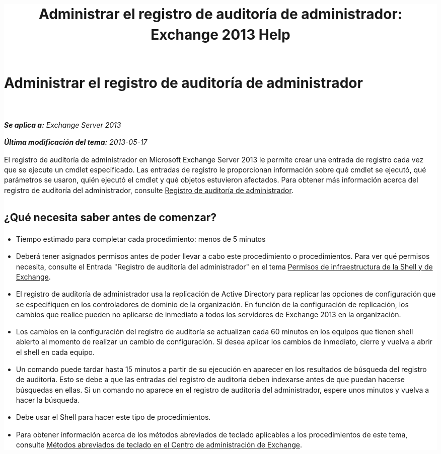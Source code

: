 ﻿---
title: 'Administrar el registro de auditoría de administrador: Exchange 2013 Help'
TOCTitle: Administrar el registro de auditoría de administrador
ms:assetid: 15c284c0-b8e6-42ca-9913-7c59fdb6885d
ms:mtpsurl: https://technet.microsoft.com/es-es/library/Dd335109(v=EXCHG.150)
ms:contentKeyID: 50556744
ms.date: 04/23/2018
mtps_version: v=EXCHG.150
ms.translationtype: HT
---

# Administrar el registro de auditoría de administrador

 

_**Se aplica a:** Exchange Server 2013_

_**Última modificación del tema:** 2013-05-17_

El registro de auditoría de administrador en Microsoft Exchange Server 2013 le permite crear una entrada de registro cada vez que se ejecute un cmdlet especificado. Las entradas de registro le proporcionan información sobre qué cmdlet se ejecutó, qué parámetros se usaron, quién ejecutó el cmdlet y qué objetos estuvieron afectados. Para obtener más información acerca del registro de auditoría del administrador, consulte [Registro de auditoría de administrador](administrator-audit-logging-exchange-2013-help.md).

## ¿Qué necesita saber antes de comenzar?

  - Tiempo estimado para completar cada procedimiento: menos de 5 minutos

  - Deberá tener asignados permisos antes de poder llevar a cabo este procedimiento o procedimientos. Para ver qué permisos necesita, consulte el Entrada "Registro de auditoría del administrador" en el tema [Permisos de infraestructura de la Shell y de Exchange](exchange-and-shell-infrastructure-permissions-exchange-2013-help.md).

  - El registro de auditoría de administrador usa la replicación de Active Directory para replicar las opciones de configuración que se especifiquen en los controladores de dominio de la organización. En función de la configuración de replicación, los cambios que realice pueden no aplicarse de inmediato a todos los servidores de Exchange 2013 en la organización.

  - Los cambios en la configuración del registro de auditoría se actualizan cada 60 minutos en los equipos que tienen shell abierto al momento de realizar un cambio de configuración. Si desea aplicar los cambios de inmediato, cierre y vuelva a abrir el shell en cada equipo.

  - Un comando puede tardar hasta 15 minutos a partir de su ejecución en aparecer en los resultados de búsqueda del registro de auditoría. Esto se debe a que las entradas del registro de auditoría deben indexarse antes de que puedan hacerse búsquedas en ellas. Si un comando no aparece en el registro de auditoría del administrador, espere unos minutos y vuelva a hacer la búsqueda.

  - Debe usar el Shell para hacer este tipo de procedimientos.

  - Para obtener información acerca de los métodos abreviados de teclado aplicables a los procedimientos de este tema, consulte [Métodos abreviados de teclado en el Centro de administración de Exchange](keyboard-shortcuts-in-the-exchange-admin-center-exchange-online-protection-help.md).
